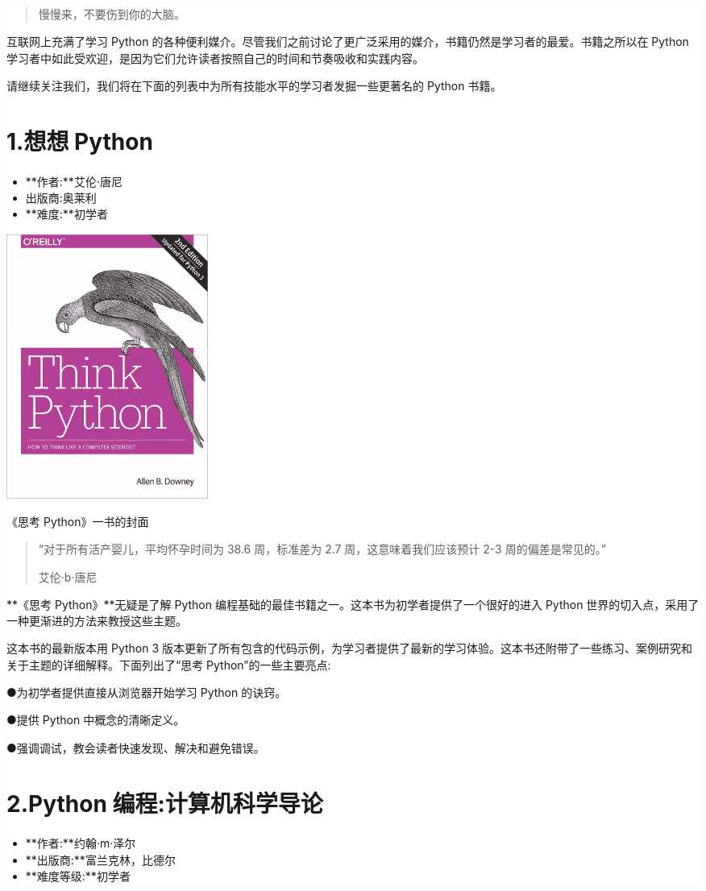 > 慢慢来，不要伤到你的大脑。

互联网上充满了学习 Python 的各种便利媒介。尽管我们之前讨论了更广泛采用的媒介，书籍仍然是学习者的最爱。书籍之所以在 Python 学习者中如此受欢迎，是因为它们允许读者按照自己的时间和节奏吸收和实践内容。

请继续关注我们，我们将在下面的列表中为所有技能水平的学习者发掘一些更著名的 Python 书籍。

# 1.想想 Python

*   **作者:**艾伦·唐尼
*   出版商:奥莱利
*   **难度:**初学者

![](img/032a3e88c27c19d8fd12c88990a92ef7.png)

《思考 Python》一书的封面

> “对于所有活产婴儿，平均怀孕时间为 38.6 周，标准差为 2.7 周，这意味着我们应该预计 2-3 周的偏差是常见的。”
> 
> 艾伦·b·唐尼

**《思考 Python》**无疑是了解 Python 编程基础的最佳书籍之一。这本书为初学者提供了一个很好的进入 Python 世界的切入点，采用了一种更渐进的方法来教授这些主题。

这本书的最新版本用 Python 3 版本更新了所有包含的代码示例，为学习者提供了最新的学习体验。这本书还附带了一些练习、案例研究和关于主题的详细解释。下面列出了“思考 Python”的一些主要亮点:

●为初学者提供直接从浏览器开始学习 Python 的诀窍。

●提供 Python 中概念的清晰定义。

●强调调试，教会读者快速发现、解决和避免错误。

# 2.Python 编程:计算机科学导论

*   **作者:**约翰·m·泽尔
*   **出版商:**富兰克林，比德尔
*   **难度等级:**初学者
